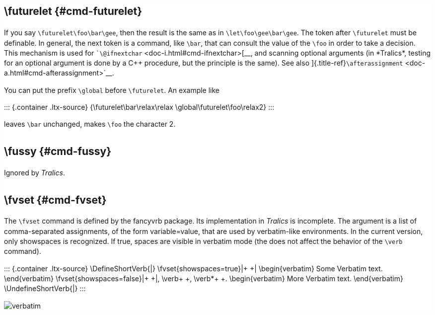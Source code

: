\\futurelet {#cmd-futurelet}
-----------

If you say `\futurelet\foo\bar\gee`, then the result is the same as in
`\let\foo\gee\bar\gee`. The token after `\futurelet` must be definable.
In general, the next token is a command, like `\bar`, that can consult
the value of the `\foo` in order to take a decision. This mechanism is
used for `` `\@ifnextchar `` \<doc-i.html\#cmd-ifnextchar\>[\_\_, and
scanning optional arguments (in \*Tralics\*, testing for an optional
argument is done by a C++ procedure, but the principle is the same). See
also ]{.title-ref}`\afterassignment`
\<doc-a.html\#cmd-afterassignment\>\`\_\_.

You can put the prefix `\global` before `\futurelet`. An example like

::: {.container .ltx-source}
    {\futurelet\bar\relax\relax \global\futurelet\foo\relax2}
:::

leaves `\bar` unchanged, makes `\foo` the character 2.

\\fussy {#cmd-fussy}
-------

Ignored by *Tralics*.

\\fvset {#cmd-fvset}
-------

The `\fvset` command is defined by the fancyvrb package. Its
implementation in *Tralics* is incomplete. The argument is a list of
comma-separated assignments, of the form variable=value, that are used
by verbatim-like environments. In the current version, only showspaces
is recognized. If true, spaces are visible in verbatim mode (the does
not affect the behavior of the `\verb` command).

::: {.container .ltx-source}
    \DefineShortVerb{\|}
    \fvset{showspaces=true}|+ +|
    \begin{verbatim}
    Some Verbatim text.
    \end{verbatim}
    \fvset{showspaces=false}|+ +|, \verb+ +, \verb*+ +.
    \begin{verbatim}
    More Verbatim text.
    \end{verbatim}
    \UndefineShortVerb{\|}
:::

![verbatim](/img/img_29.png)
